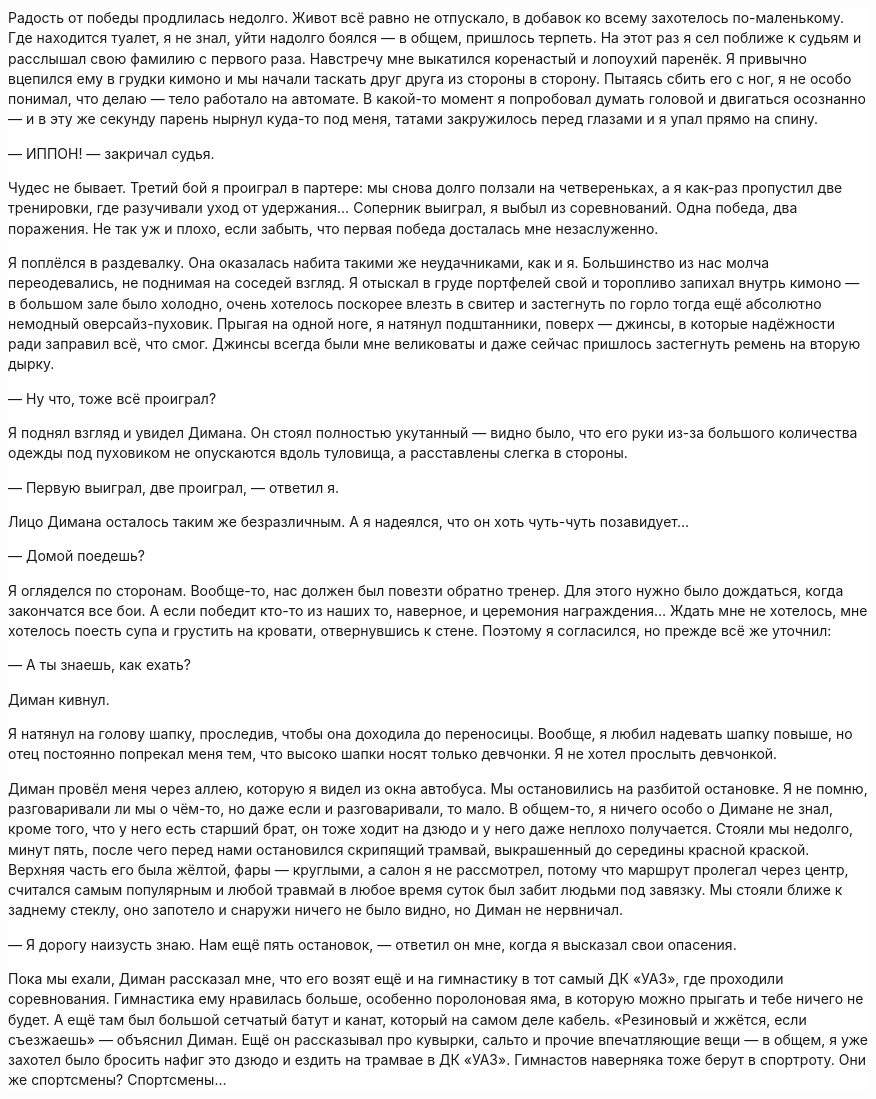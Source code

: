 Радость от победы продлилась недолго. Живот всё равно не отпускало, в добавок ко всему захотелось по-маленькому. Где находится туалет, я не знал, уйти надолго боялся — в общем, пришлось терпеть. На этот раз я сел поближе к судьям и расслышал свою фамилию с первого раза. Навстречу мне выкатился коренастый и лопоухий паренёк. Я привычно вцепился ему в грудки кимоно и мы начали таскать друг друга из стороны в сторону. Пытаясь сбить его с ног, я не особо понимал, что делаю — тело работало на автомате. В какой-то момент я попробовал думать головой и двигаться осознанно — и в эту же секунду парень нырнул куда-то под меня, татами закружилось перед глазами и я упал прямо на спину.

— ИППОН! — закричал судья.

Чудес не бывает. Третий бой я проиграл в партере: мы снова долго ползали на четвереньках, а я как-раз пропустил две тренировки, где разучивали уход от удержания… Соперник выиграл, я выбыл из соревнований. Одна победа, два поражения. Не так уж и плохо, если забыть, что первая победа досталась мне незаслуженно.

Я поплёлся в раздевалку. Она оказалась набита такими же неудачниками, как и я. Большинство из нас молча переодевались, не поднимая на соседей взгляд. Я отыскал в груде портфелей свой и торопливо запихал внутрь кимоно — в большом зале было холодно, очень хотелось поскорее влезть в свитер и застегнуть по горло тогда ещё абсолютно немодный оверсайз-пуховик. Прыгая на одной ноге, я натянул подштанники, поверх — джинсы, в которые надёжности ради заправил всё, что смог. Джинсы всегда были мне великоваты и даже сейчас пришлось застегнуть ремень на вторую дырку.

— Ну что, тоже всё проиграл?

Я поднял взгляд и увидел Димана. Он стоял полностью укутанный — видно было, что его руки из-за большого количества одежды под пуховиком не опускаются вдоль туловища, а расставлены слегка в стороны.

— Первую выиграл, две проиграл, — ответил я.

Лицо Димана осталось таким же безразличным. А я надеялся, что он хоть чуть-чуть позавидует…

— Домой поедешь?

Я огляделся по сторонам. Вообще-то, нас должен был повезти обратно тренер. Для этого нужно было дождаться, когда закончатся все бои. А если победит кто-то из наших то, наверное, и церемония награждения… Ждать мне не хотелось, мне хотелось поесть супа и грустить на кровати, отвернувшись к стене. Поэтому я согласился, но прежде всё же уточнил:

— А ты знаешь, как ехать?

Диман кивнул.

Я натянул на голову шапку, проследив, чтобы она доходила до переносицы. Вообще, я любил надевать шапку повыше, но отец постоянно попрекал меня тем, что высоко шапки носят только девчонки. Я не хотел прослыть девчонкой.

Диман провёл меня через аллею, которую я видел из окна автобуса. Мы остановились на разбитой остановке. Я не помню, разговаривали ли мы о чём-то, но даже если и разговаривали, то мало. В общем-то, я ничего особо о Димане не знал, кроме того, что у него есть старший брат, он тоже ходит на дзюдо и у него даже неплохо получается. Стояли мы недолго, минут пять, после чего перед нами остановился скрипящий трамвай, выкрашенный до середины красной краской. Верхняя часть его была жёлтой, фары — круглыми, а салон я не рассмотрел, потому что маршрут пролегал через центр, считался самым популярным и любой травмай в любое время суток был забит людьми под завязку. Мы стояли ближе к заднему стеклу, оно запотело и снаружи ничего не было видно, но Диман не нервничал.

— Я дорогу наизусть знаю. Нам ещё пять остановок, — ответил он мне, когда я высказал свои опасения.

Пока мы ехали, Диман рассказал мне, что его возят ещё и на гимнастику в тот самый ДК «УАЗ», где проходили соревнования. Гимнастика ему нравилась больше, особенно поролоновая яма, в которую можно прыгать и тебе ничего не будет. А ещё там был большой сетчатый батут и канат, который на самом деле кабель. «Резиновый и жжётся, если съезжаешь» — объяснил Диман. Ещё он рассказывал про кувырки, сальто и прочие впечатляющие вещи — в общем, я уже захотел было бросить нафиг это дзюдо и ездить на трамвае в ДК «УАЗ». Гимнастов наверняка тоже берут в спортроту. Они же спортсмены? Спортсмены…
